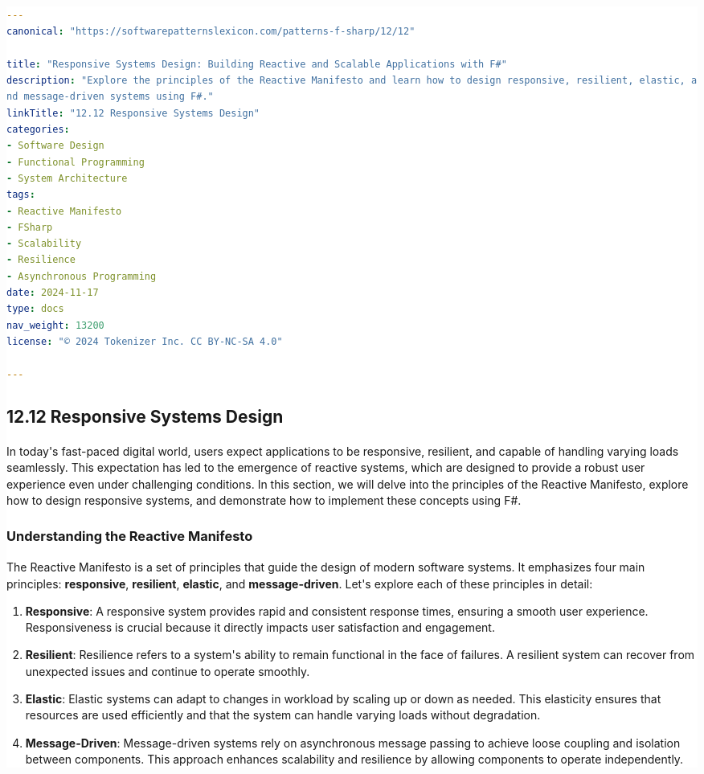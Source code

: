 ```yaml
---
canonical: "https://softwarepatternslexicon.com/patterns-f-sharp/12/12"

title: "Responsive Systems Design: Building Reactive and Scalable Applications with F#"
description: "Explore the principles of the Reactive Manifesto and learn how to design responsive, resilient, elastic, and message-driven systems using F#."
linkTitle: "12.12 Responsive Systems Design"
categories:
- Software Design
- Functional Programming
- System Architecture
tags:
- Reactive Manifesto
- FSharp
- Scalability
- Resilience
- Asynchronous Programming
date: 2024-11-17
type: docs
nav_weight: 13200
license: "© 2024 Tokenizer Inc. CC BY-NC-SA 4.0"

---
```


## 12.12 Responsive Systems Design

In today's fast-paced digital world, users expect applications to be responsive, resilient, and capable of handling varying loads seamlessly. This expectation has led to the emergence of reactive systems, which are designed to provide a robust user experience even under challenging conditions. In this section, we will delve into the principles of the Reactive Manifesto, explore how to design responsive systems, and demonstrate how to implement these concepts using F#.

### Understanding the Reactive Manifesto

The Reactive Manifesto is a set of principles that guide the design of modern software systems. It emphasizes four main principles: **responsive**, **resilient**, **elastic**, and **message-driven**. Let's explore each of these principles in detail:

1. **Responsive**: A responsive system provides rapid and consistent response times, ensuring a smooth user experience. Responsiveness is crucial because it directly impacts user satisfaction and engagement.

2. **Resilient**: Resilience refers to a system's ability to remain functional in the face of failures. A resilient system can recover from unexpected issues and continue to operate smoothly.

3. **Elastic**: Elastic systems can adapt to changes in workload by scaling up or down as needed. This elasticity ensures that resources are used efficiently and that the system can handle varying loads without degradation.

4. **Message-Driven**: Message-driven systems rely on asynchronous message passing to achieve loose coupling and isolation between components. This approach enhances scalability and resilience by allowing components to operate independently.
